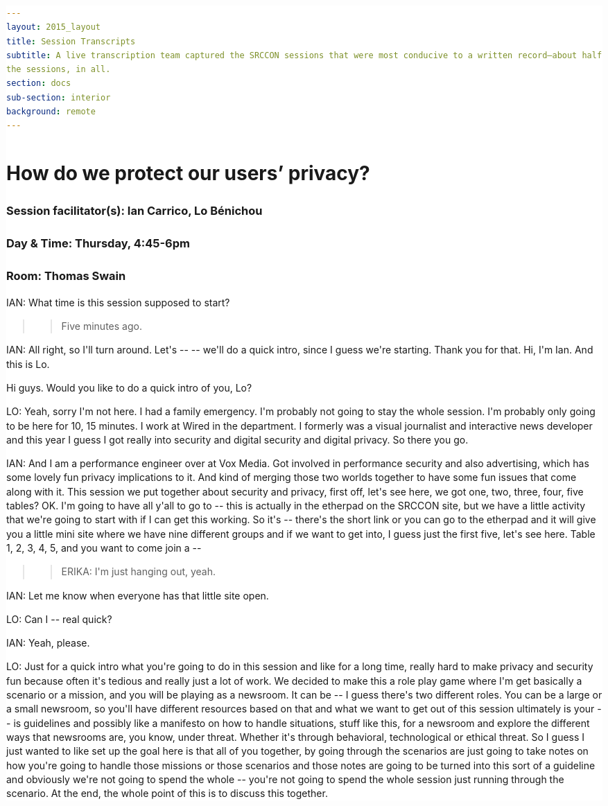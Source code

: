 ```yaml
---
layout: 2015_layout
title: Session Transcripts
subtitle: A live transcription team captured the SRCCON sessions that were most conducive to a written record—about half the sessions, in all.
section: docs
sub-section: interior
background: remote
---
```

# How do we protect our users’ privacy?

### Session facilitator(s): Ian Carrico, Lo Bénichou

### Day & Time: Thursday, 4:45-6pm

### Room: Thomas Swain

IAN: What time is this session supposed to start?

>> Five minutes ago.

IAN: All right, so I'll turn around. Let's -- -- we'll do a quick intro, since I guess we're starting. Thank you for that. Hi, I'm Ian. And this is Lo.

Hi guys. Would you like to do a quick intro of you, Lo?

LO: Yeah, sorry I'm not here. I had a family emergency. I'm probably not going to stay the whole session. I'm probably only going to be here for 10, 15 minutes. I work at Wired in the department. I formerly was a visual journalist and interactive news developer and this year I guess I got really into security and digital security and digital privacy. So there you go.

IAN: And I am a performance engineer over at Vox Media. Got involved in performance security and also advertising, which has some lovely fun privacy implications to it. And kind of merging those two worlds together to have some fun issues that come along with it. This session we put together about security and privacy, first off, let's see here, we got one, two, three, four, five tables? OK. I'm going to have all y'all to go to -- this is actually in the etherpad on the SRCCON site, but we have a little activity that we're going to start with if I can get this working. So it's -- there's the short link or you can go to the etherpad and it will give you a little mini site where we have nine different groups and if we want to get into, I guess just the first five, let's see here. Table 1, 2, 3, 4, 5, and you want to come join a --

>> ERIKA: I'm just hanging out, yeah.

IAN: Let me know when everyone has that little site open.

LO: Can I -- real quick?

IAN: Yeah, please.

LO: Just for a quick intro what you're going to do in this session and like for a long time, really hard to make privacy and security fun because often it's tedious and really just a lot of work. We decided to make this a role play game where I'm get basically a scenario or a mission, and you will be playing as a newsroom. It can be -- I guess there's two different roles. You can be a large or a small newsroom, so you'll have different resources based on that and what we want to get out of this session ultimately is your -- is guidelines and possibly like a manifesto on how to handle situations, stuff like this, for a newsroom and explore the different ways that newsrooms are, you know, under threat. Whether it's through behavioral, technological or ethical threat. So I guess I just wanted to like set up the goal here is that all of you together, by going through the scenarios are just going to take notes on how you're going to handle those missions or those scenarios and those notes are going to be turned into this sort of a guideline and obviously we're not going to spend the whole -- you're not going to spend the whole session just running through the scenario. At the end, the whole point of this is to discuss this together.
